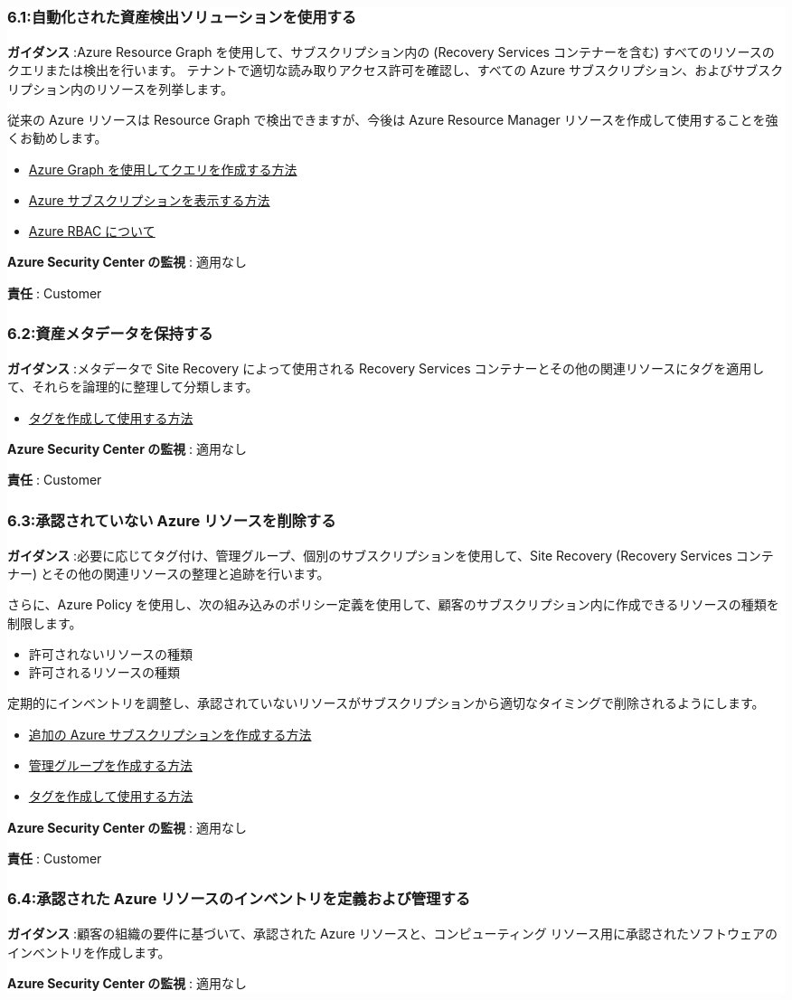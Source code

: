 ### <a name="61-use-automated-asset-discovery-solution"></a>6.1:自動化された資産検出ソリューションを使用する

**ガイダンス** :Azure Resource Graph を使用して、サブスクリプション内の (Recovery Services コンテナーを含む) すべてのリソースのクエリまたは検出を行います。 テナントで適切な読み取りアクセス許可を確認し、すべての Azure サブスクリプション、およびサブスクリプション内のリソースを列挙します。

従来の Azure リソースは Resource Graph で検出できますが、今後は Azure Resource Manager リソースを作成して使用することを強くお勧めします。

- [Azure Graph を使用してクエリを作成する方法](../governance/resource-graph/first-query-portal.md)

- [Azure サブスクリプションを表示する方法](https://docs.microsoft.com/powershell/module/az.accounts/get-azsubscription?view=azps-4.8.0&amp;preserve-view=true)

- [Azure RBAC について](../role-based-access-control/overview.md)

**Azure Security Center の監視** : 適用なし

**責任** : Customer

### <a name="62-maintain-asset-metadata"></a>6.2:資産メタデータを保持する

**ガイダンス** :メタデータで Site Recovery によって使用される Recovery Services コンテナーとその他の関連リソースにタグを適用して、それらを論理的に整理して分類します。
- [タグを作成して使用する方法](../azure-resource-manager/management/tag-resources.md)

**Azure Security Center の監視** : 適用なし

**責任** : Customer

### <a name="63-delete-unauthorized-azure-resources"></a>6.3:承認されていない Azure リソースを削除する

**ガイダンス** :必要に応じてタグ付け、管理グループ、個別のサブスクリプションを使用して、Site Recovery (Recovery Services コンテナー) とその他の関連リソースの整理と追跡を行います。 

さらに、Azure Policy を使用し、次の組み込みのポリシー定義を使用して、顧客のサブスクリプション内に作成できるリソースの種類を制限します。 

- 許可されないリソースの種類
- 許可されるリソースの種類

定期的にインベントリを調整し、承認されていないリソースがサブスクリプションから適切なタイミングで削除されるようにします。

- [追加の Azure サブスクリプションを作成する方法](../cost-management-billing/manage/create-subscription.md)

- [管理グループを作成する方法](../governance/management-groups/create-management-group-portal.md)

- [タグを作成して使用する方法](../azure-resource-manager/management/tag-resources.md)

**Azure Security Center の監視** : 適用なし

**責任** : Customer

### <a name="64-define-and-maintain-an-inventory-of-approved-azure-resources"></a>6.4:承認された Azure リソースのインベントリを定義および管理する

**ガイダンス** :顧客の組織の要件に基づいて、承認された Azure リソースと、コンピューティング リソース用に承認されたソフトウェアのインベントリを作成します。

**Azure Security Center の監視** : 適用なし
